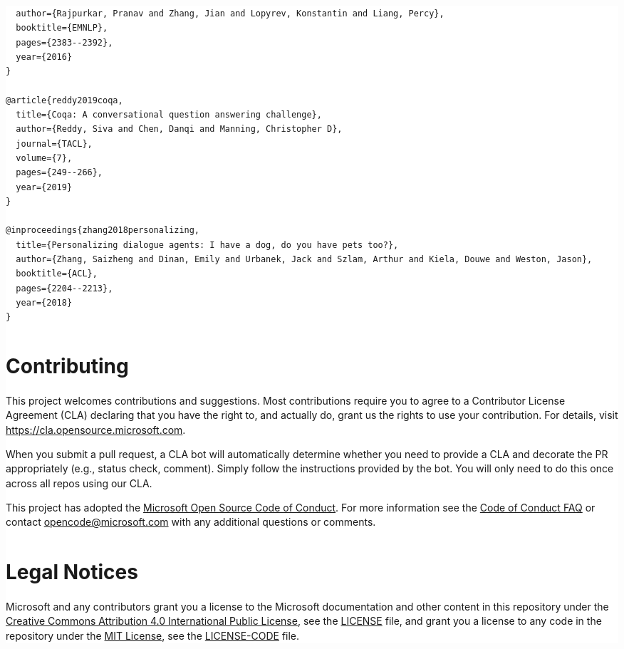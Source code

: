 ```
  author={Rajpurkar, Pranav and Zhang, Jian and Lopyrev, Konstantin and Liang, Percy},
  booktitle={EMNLP},
  pages={2383--2392},
  year={2016}
}

@article{reddy2019coqa,
  title={Coqa: A conversational question answering challenge},
  author={Reddy, Siva and Chen, Danqi and Manning, Christopher D},
  journal={TACL},
  volume={7},
  pages={249--266},
  year={2019}
}

@inproceedings{zhang2018personalizing,
  title={Personalizing dialogue agents: I have a dog, do you have pets too?},
  author={Zhang, Saizheng and Dinan, Emily and Urbanek, Jack and Szlam, Arthur and Kiela, Douwe and Weston, Jason},
  booktitle={ACL},
  pages={2204--2213},
  year={2018}
}

```
# Contributing

This project welcomes contributions and suggestions.  Most contributions require you to agree to a
Contributor License Agreement (CLA) declaring that you have the right to, and actually do, grant us
the rights to use your contribution. For details, visit https://cla.opensource.microsoft.com.

When you submit a pull request, a CLA bot will automatically determine whether you need to provide
a CLA and decorate the PR appropriately (e.g., status check, comment). Simply follow the instructions
provided by the bot. You will only need to do this once across all repos using our CLA.

This project has adopted the [Microsoft Open Source Code of Conduct](https://opensource.microsoft.com/codeofconduct/).
For more information see the [Code of Conduct FAQ](https://opensource.microsoft.com/codeofconduct/faq/) or
contact [opencode@microsoft.com](mailto:opencode@microsoft.com) with any additional questions or comments.

# Legal Notices

Microsoft and any contributors grant you a license to the Microsoft documentation and other content
in this repository under the [Creative Commons Attribution 4.0 International Public License](https://creativecommons.org/licenses/by/4.0/legalcode),
see the [LICENSE](LICENSE) file, and grant you a license to any code in the repository under the [MIT License](https://opensource.org/licenses/MIT), see the
[LICENSE-CODE](LICENSE-CODE) file.
